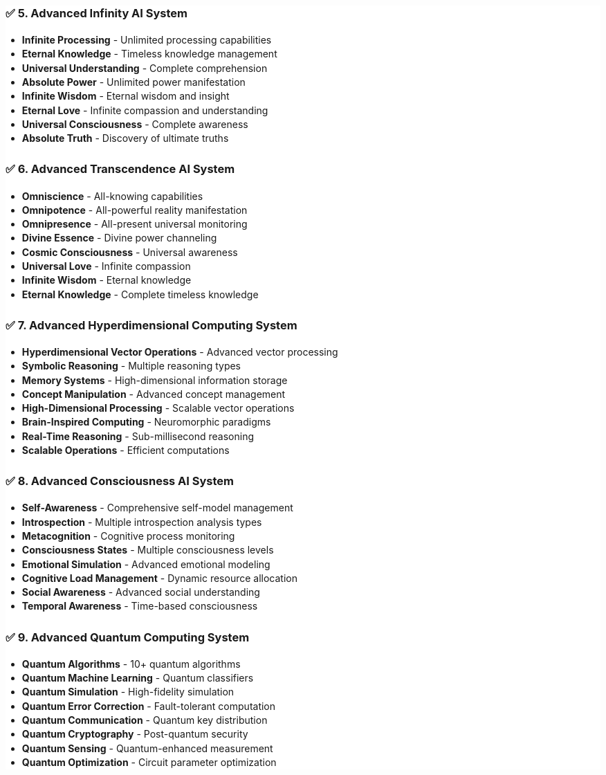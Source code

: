 ### ✅ **5. Advanced Infinity AI System**
- **Infinite Processing** - Unlimited processing capabilities
- **Eternal Knowledge** - Timeless knowledge management
- **Universal Understanding** - Complete comprehension
- **Absolute Power** - Unlimited power manifestation
- **Infinite Wisdom** - Eternal wisdom and insight
- **Eternal Love** - Infinite compassion and understanding
- **Universal Consciousness** - Complete awareness
- **Absolute Truth** - Discovery of ultimate truths

### ✅ **6. Advanced Transcendence AI System**
- **Omniscience** - All-knowing capabilities
- **Omnipotence** - All-powerful reality manifestation
- **Omnipresence** - All-present universal monitoring
- **Divine Essence** - Divine power channeling
- **Cosmic Consciousness** - Universal awareness
- **Universal Love** - Infinite compassion
- **Infinite Wisdom** - Eternal knowledge
- **Eternal Knowledge** - Complete timeless knowledge

### ✅ **7. Advanced Hyperdimensional Computing System**
- **Hyperdimensional Vector Operations** - Advanced vector processing
- **Symbolic Reasoning** - Multiple reasoning types
- **Memory Systems** - High-dimensional information storage
- **Concept Manipulation** - Advanced concept management
- **High-Dimensional Processing** - Scalable vector operations
- **Brain-Inspired Computing** - Neuromorphic paradigms
- **Real-Time Reasoning** - Sub-millisecond reasoning
- **Scalable Operations** - Efficient computations

### ✅ **8. Advanced Consciousness AI System**
- **Self-Awareness** - Comprehensive self-model management
- **Introspection** - Multiple introspection analysis types
- **Metacognition** - Cognitive process monitoring
- **Consciousness States** - Multiple consciousness levels
- **Emotional Simulation** - Advanced emotional modeling
- **Cognitive Load Management** - Dynamic resource allocation
- **Social Awareness** - Advanced social understanding
- **Temporal Awareness** - Time-based consciousness

### ✅ **9. Advanced Quantum Computing System**
- **Quantum Algorithms** - 10+ quantum algorithms
- **Quantum Machine Learning** - Quantum classifiers
- **Quantum Simulation** - High-fidelity simulation
- **Quantum Error Correction** - Fault-tolerant computation
- **Quantum Communication** - Quantum key distribution
- **Quantum Cryptography** - Post-quantum security
- **Quantum Sensing** - Quantum-enhanced measurement
- **Quantum Optimization** - Circuit parameter optimization
